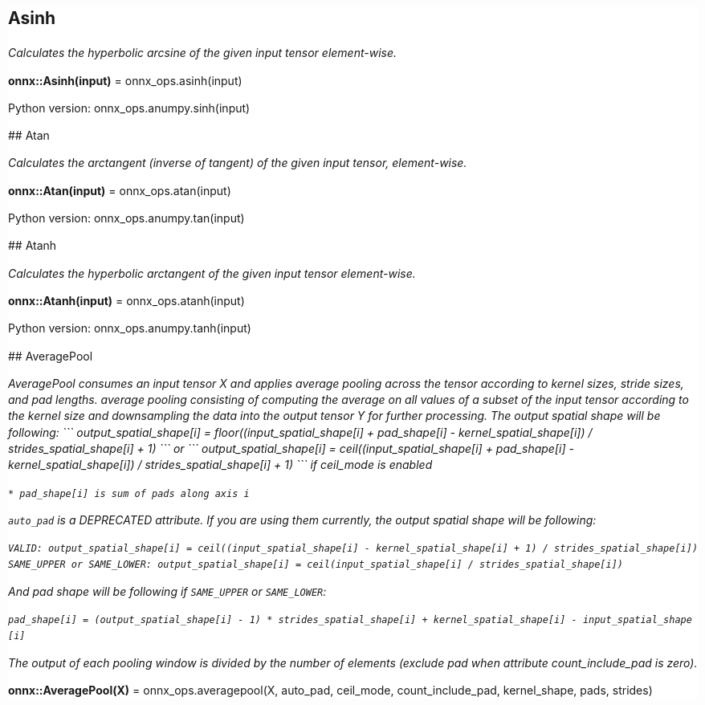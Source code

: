 <a name="asinh"></a>
## Asinh
 <p><i>
Calculates the hyperbolic arcsine of the given input tensor element-wise.
</i></p> 
<p><b>onnx::Asinh(input)</b> = onnx_ops.asinh(input)</p> 
<p>Python version: onnx_ops.anumpy.sinh(input)</p> 
<a name="atan"></a>
## Atan
 <p><i>
Calculates the arctangent (inverse of tangent) of the given input tensor, element-wise.
</i></p> 
<p><b>onnx::Atan(input)</b> = onnx_ops.atan(input)</p> 
<p>Python version: onnx_ops.anumpy.tan(input)</p> 
<a name="atanh"></a>
## Atanh
 <p><i>
Calculates the hyperbolic arctangent of the given input tensor element-wise.
</i></p> 
<p><b>onnx::Atanh(input)</b> = onnx_ops.atanh(input)</p> 
<p>Python version: onnx_ops.anumpy.tanh(input)</p> 
<a name="averagepool"></a>
## AveragePool
 <p><i>
 AveragePool consumes an input tensor X and applies average pooling across
 the tensor according to kernel sizes, stride sizes, and pad lengths.
 average pooling consisting of computing the average on all values of a
 subset of the input tensor according to the kernel size and downsampling the
 data into the output tensor Y for further processing. The output spatial shape will be following:
 ```
 output_spatial_shape[i] = floor((input_spatial_shape[i] + pad_shape[i] - kernel_spatial_shape[i]) / strides_spatial_shape[i] + 1)
 ```
 or
 ```
 output_spatial_shape[i] = ceil((input_spatial_shape[i] + pad_shape[i] - kernel_spatial_shape[i]) / strides_spatial_shape[i] + 1)
 ```
 if ceil_mode is enabled

 ```
 * pad_shape[i] is sum of pads along axis i
 ```

 `auto_pad` is a DEPRECATED attribute. If you are using them currently, the output spatial shape will be following:
 ```
 VALID: output_spatial_shape[i] = ceil((input_spatial_shape[i] - kernel_spatial_shape[i] + 1) / strides_spatial_shape[i])
 SAME_UPPER or SAME_LOWER: output_spatial_shape[i] = ceil(input_spatial_shape[i] / strides_spatial_shape[i])
 ```
 And pad shape will be following if `SAME_UPPER` or `SAME_LOWER`:
 ```
 pad_shape[i] = (output_spatial_shape[i] - 1) * strides_spatial_shape[i] + kernel_spatial_shape[i] - input_spatial_shape[i]
 ```
 The output of each pooling window is divided by the number of elements (exclude pad when attribute count_include_pad is zero).
 </i></p> 
<p><b>onnx::AveragePool(X)</b> = onnx_ops.averagepool(X, auto_pad, ceil_mode, count_include_pad, kernel_shape, pads, strides)</p> 